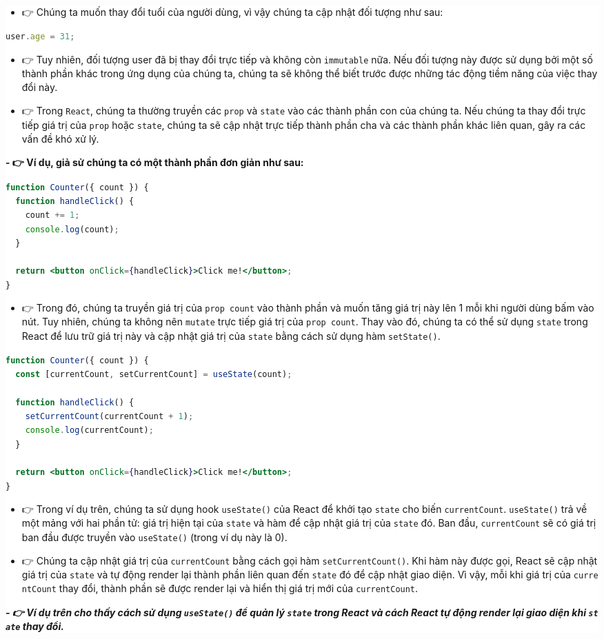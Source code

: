 - 👉 Chúng ta muốn thay đổi tuổi của người dùng, vì vậy chúng ta cập nhật đối tượng như sau:

```jsx
user.age = 31;
```

- 👉 Tuy nhiên, đối tượng user đã bị thay đổi trực tiếp và không còn `immutable` nữa. Nếu đối tượng này được sử dụng bởi một số thành phần khác trong ứng dụng của chúng ta, chúng ta sẽ không thể biết trước được những tác động tiềm năng của việc thay đổi này.

- 👉 Trong `React`, chúng ta thường truyền các `prop` và `state` vào các thành phần con của chúng ta. Nếu chúng ta thay đổi trực tiếp giá trị của `prop` hoặc `state`, chúng ta sẽ cập nhật trực tiếp thành phần cha và các thành phần khác liên quan, gây ra các vấn đề khó xử lý.

**- 👉 Ví dụ, giả sử chúng ta có một thành phần đơn giản như sau:**

```jsx
function Counter({ count }) {
  function handleClick() {
    count += 1;
    console.log(count);
  }

  return <button onClick={handleClick}>Click me!</button>;
}
```

- 👉 Trong đó, chúng ta truyền giá trị của `prop count` vào thành phần và muốn tăng giá trị này lên 1 mỗi khi người dùng bấm vào nút. Tuy nhiên, chúng ta không nên `mutate` trực tiếp giá trị của `prop count`. Thay vào đó, chúng ta có thể sử dụng `state` trong React để lưu trữ giá trị này và cập nhật giá trị của `state` bằng cách sử dụng hàm `setState()`.

```jsx
function Counter({ count }) {
  const [currentCount, setCurrentCount] = useState(count);

  function handleClick() {
    setCurrentCount(currentCount + 1);
    console.log(currentCount);
  }

  return <button onClick={handleClick}>Click me!</button>;
}
```

- 👉 Trong ví dụ trên, chúng ta sử dụng hook `useState()` của React để khởi tạo `state` cho biến `currentCount`. `useState()` trả về một mảng với hai phần tử: giá trị hiện tại của `state` và hàm để cập nhật giá trị của `state` đó. Ban đầu, `currentCount` sẽ có giá trị ban đầu được truyền vào `useState()` (trong ví dụ này là 0).

- 👉 Chúng ta cập nhật giá trị của `currentCount` bằng cách gọi hàm `setCurrentCount()`. Khi hàm này được gọi, React sẽ cập nhật giá trị của `state` và tự động render lại thành phần liên quan đến `state` đó để cập nhật giao diện. Vì vậy, mỗi khi giá trị của `currentCount` thay đổi, thành phần sẽ được render lại và hiển thị giá trị mới của `currentCount`.

**_- 👉 Ví dụ trên cho thấy cách sử dụng `useState()` để quản lý `state` trong React và cách React tự động render lại giao diện khi `state` thay đổi._**
